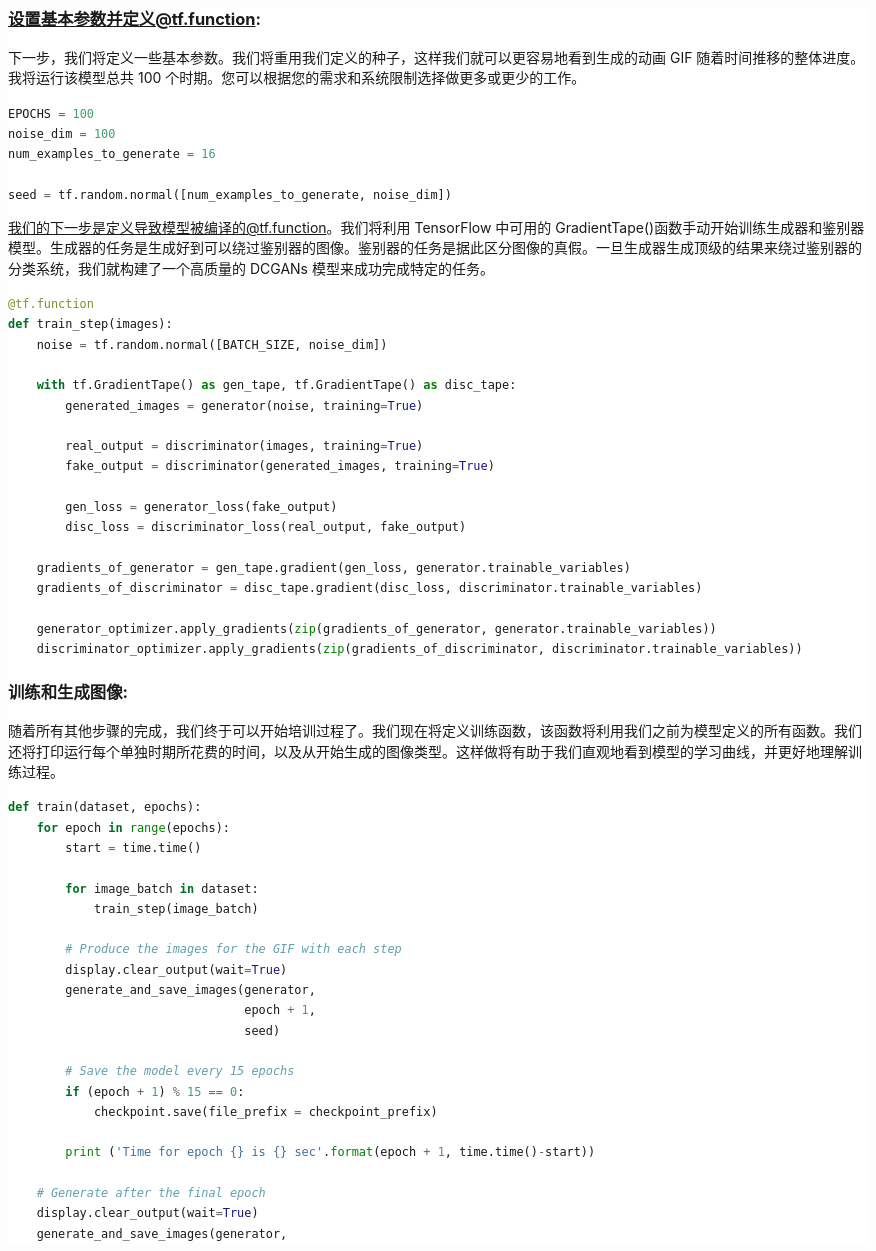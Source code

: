 ### 设置基本参数并定义@tf.function:

下一步，我们将定义一些基本参数。我们将重用我们定义的种子，这样我们就可以更容易地看到生成的动画 GIF 随着时间推移的整体进度。我将运行该模型总共 100 个时期。您可以根据您的需求和系统限制选择做更多或更少的工作。

```py
EPOCHS = 100
noise_dim = 100
num_examples_to_generate = 16

seed = tf.random.normal([num_examples_to_generate, noise_dim])
```

我们的下一步是定义导致模型被编译的@tf.function。我们将利用 TensorFlow 中可用的 GradientTape()函数手动开始训练生成器和鉴别器模型。生成器的任务是生成好到可以绕过鉴别器的图像。鉴别器的任务是据此区分图像的真假。一旦生成器生成顶级的结果来绕过鉴别器的分类系统，我们就构建了一个高质量的 DCGANs 模型来成功完成特定的任务。

```py
@tf.function
def train_step(images):
    noise = tf.random.normal([BATCH_SIZE, noise_dim])

    with tf.GradientTape() as gen_tape, tf.GradientTape() as disc_tape:
        generated_images = generator(noise, training=True)

        real_output = discriminator(images, training=True)
        fake_output = discriminator(generated_images, training=True)

        gen_loss = generator_loss(fake_output)
        disc_loss = discriminator_loss(real_output, fake_output)

    gradients_of_generator = gen_tape.gradient(gen_loss, generator.trainable_variables)
    gradients_of_discriminator = disc_tape.gradient(disc_loss, discriminator.trainable_variables)

    generator_optimizer.apply_gradients(zip(gradients_of_generator, generator.trainable_variables))
    discriminator_optimizer.apply_gradients(zip(gradients_of_discriminator, discriminator.trainable_variables))
```

### 训练和生成图像:

随着所有其他步骤的完成，我们终于可以开始培训过程了。我们现在将定义训练函数，该函数将利用我们之前为模型定义的所有函数。我们还将打印运行每个单独时期所花费的时间，以及从开始生成的图像类型。这样做将有助于我们直观地看到模型的学习曲线，并更好地理解训练过程。

```py
def train(dataset, epochs):
    for epoch in range(epochs):
        start = time.time()

        for image_batch in dataset:
            train_step(image_batch)

        # Produce the images for the GIF with each step
        display.clear_output(wait=True)
        generate_and_save_images(generator,
                                 epoch + 1,
                                 seed)

        # Save the model every 15 epochs
        if (epoch + 1) % 15 == 0:
            checkpoint.save(file_prefix = checkpoint_prefix)

        print ('Time for epoch {} is {} sec'.format(epoch + 1, time.time()-start))

    # Generate after the final epoch
    display.clear_output(wait=True)
    generate_and_save_images(generator,
```